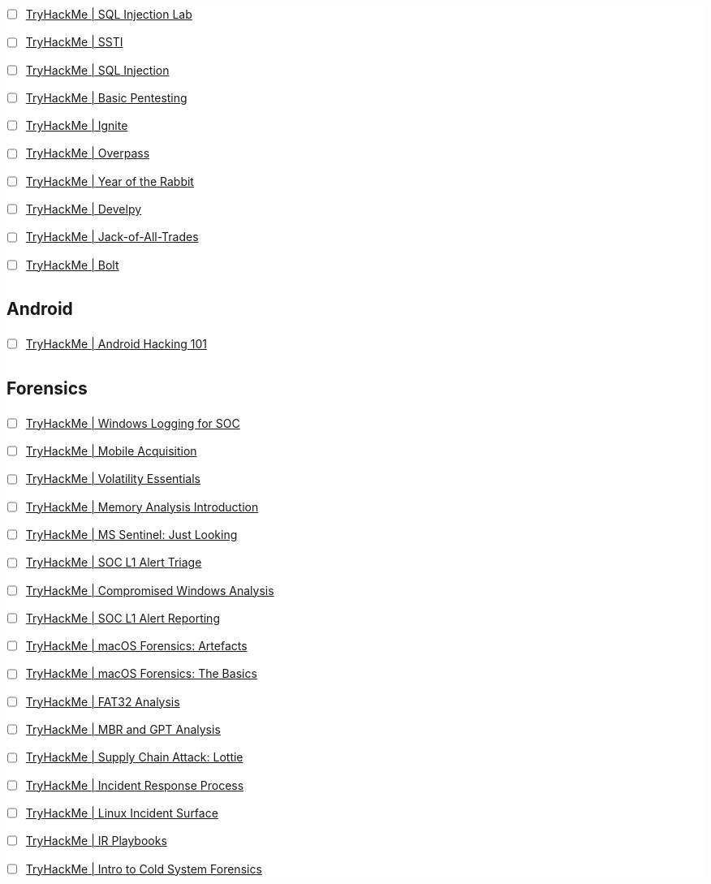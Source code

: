- [ ] [TryHackMe | SQL Injection Lab](https://tryhackme.com/room/sqlilab)

- [ ] [TryHackMe | SSTI](https://tryhackme.com/room/learnssti)

- [ ] [TryHackMe | SQL Injection](https://tryhackme.com/room/sqlinjectionlm)

- [ ] [TryHackMe | Basic Pentesting](https://tryhackme.com/room/basicpentestingjt)

- [ ] [TryHackMe | Ignite](https://tryhackme.com/room/ignite)

- [ ] [TryHackMe | Overpass](https://tryhackme.com/room/overpass)

- [ ] [TryHackMe | Year of the Rabbit](https://tryhackme.com/room/yearoftherabbit)

- [ ] [TryHackMe | Develpy](https://tryhackme.com/room/bsidesgtdevelpy)

- [ ] [TryHackMe | Jack-of-All-Trades](https://tryhackme.com/room/jackofalltrades)

- [ ] [TryHackMe | Bolt](https://tryhackme.com/room/bolt)


## Android
- [ ] [TryHackMe | Android Hacking 101](https://tryhackme.com/room/androidhacking101)


## Forensics
- [ ] [TryHackMe | Windows Logging for SOC](https://tryhackme.com/room/windowsloggingforsoc)
      
- [ ] [TryHackMe | Mobile Acquisition](https://tryhackme.com/room/mobileacquisition)
      
- [ ] [TryHackMe | Volatility Essentials](https://tryhackme.com/room/volatilityessentials)
      
- [ ] [TryHackMe | Memory Analysis Introduction](https://tryhackme.com/room/memoryanalysisintroduction)
      
- [ ] [TryHackMe | MS Sentinel: Just Looking](https://tryhackme.com/room/justlooking)
      
- [ ] [TryHackMe | SOC L1 Alert Triage](https://tryhackme.com/room/socl1alerttriage)
      
- [ ] [TryHackMe | Compromised Windows Analysis](https://tryhackme.com/room/compromisedwindowsanalysis)
      
- [ ] [TryHackMe | SOC L1 Alert Reporting](https://tryhackme.com/room/socl1alertreporting)
      
- [ ] [TryHackMe | macOS Forensics: Artefacts](https://tryhackme.com/room/macosforensicsartefacts)
      
- [ ] [TryHackMe | macOS Forensics: The Basics](https://tryhackme.com/room/macosforensicsbasics)
      
- [ ] [TryHackMe | FAT32 Analysis](https://tryhackme.com/room/fat32analysis)
      
- [ ] [TryHackMe | MBR and GPT Analysis](https://tryhackme.com/room/mbrandgptanalysis)
      
- [ ] [TryHackMe | Supply Chain Attack: Lottie](https://tryhackme.com/r/room/supplychainattacks)
      
- [ ] [TryHackMe | Incident Response Process](https://tryhackme.com/r/room/incidentresponseprocess)
      
- [ ] [TryHackMe | Linux Incident Surface](https://tryhackme.com/r/room/linuxincidentsurface)
      
- [ ] [TryHackMe | IR Playbooks](https://tryhackme.com/r/room/irplaybooks)
      
- [ ] [TryHackMe | Intro to Cold System Forensics](https://tryhackme.com/r/room/introtocoldsystemforensics)
      